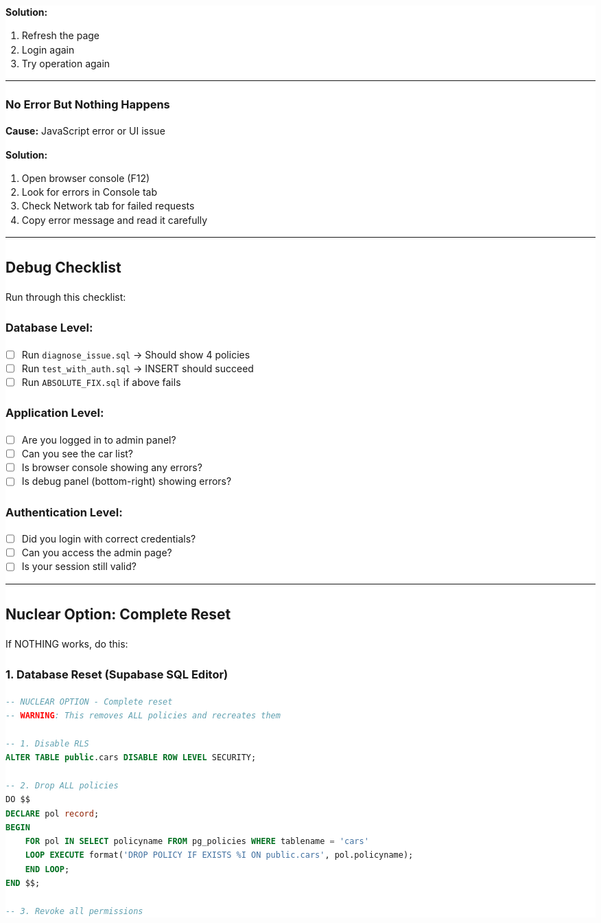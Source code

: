**Solution:**
1. Refresh the page
2. Login again
3. Try operation again

---

### No Error But Nothing Happens

**Cause:** JavaScript error or UI issue

**Solution:**
1. Open browser console (F12)
2. Look for errors in Console tab
3. Check Network tab for failed requests
4. Copy error message and read it carefully

---

## Debug Checklist

Run through this checklist:

### Database Level:
- [ ] Run `diagnose_issue.sql` → Should show 4 policies
- [ ] Run `test_with_auth.sql` → INSERT should succeed
- [ ] Run `ABSOLUTE_FIX.sql` if above fails

### Application Level:
- [ ] Are you logged in to admin panel?
- [ ] Can you see the car list?
- [ ] Is browser console showing any errors?
- [ ] Is debug panel (bottom-right) showing errors?

### Authentication Level:
- [ ] Did you login with correct credentials?
- [ ] Can you access the admin page?
- [ ] Is your session still valid?

---

## Nuclear Option: Complete Reset

If NOTHING works, do this:

### 1. Database Reset (Supabase SQL Editor)

```sql
-- NUCLEAR OPTION - Complete reset
-- WARNING: This removes ALL policies and recreates them

-- 1. Disable RLS
ALTER TABLE public.cars DISABLE ROW LEVEL SECURITY;

-- 2. Drop ALL policies
DO $$ 
DECLARE pol record;
BEGIN
    FOR pol IN SELECT policyname FROM pg_policies WHERE tablename = 'cars'
    LOOP EXECUTE format('DROP POLICY IF EXISTS %I ON public.cars', pol.policyname);
    END LOOP;
END $$;

-- 3. Revoke all permissions
```